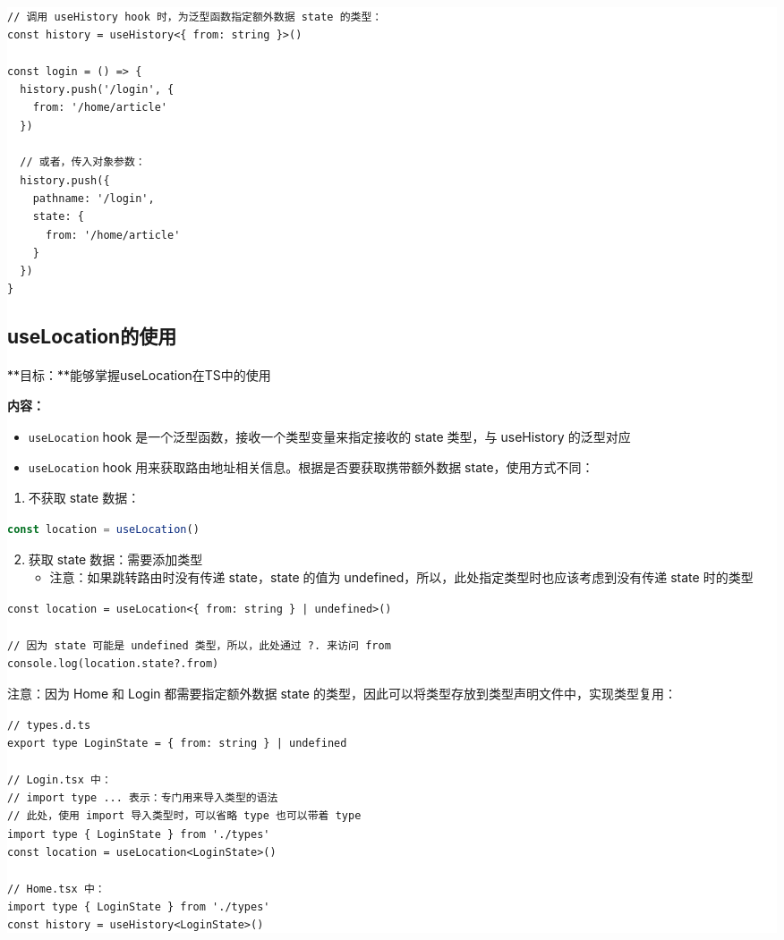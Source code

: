 ```tsx
// 调用 useHistory hook 时，为泛型函数指定额外数据 state 的类型：
const history = useHistory<{ from: string }>()

const login = () => {
  history.push('/login', {
    from: '/home/article'
  })
  
  // 或者，传入对象参数：
  history.push({
    pathname: '/login',
    state: {
      from: '/home/article'
    }
  })
}
```

## useLocation的使用

**目标：**能够掌握useLocation在TS中的使用

**内容：**

+ `useLocation` hook 是一个泛型函数，接收一个类型变量来指定接收的 state 类型，与 useHistory 的泛型对应

+ `useLocation` hook 用来获取路由地址相关信息。根据是否要获取携带额外数据 state，使用方式不同：

1. 不获取 state 数据：

```ts
const location = useLocation()
```

2. 获取 state 数据：需要添加类型
   - 注意：如果跳转路由时没有传递 state，state 的值为 undefined，所以，此处指定类型时也应该考虑到没有传递 state 时的类型

```tsx
const location = useLocation<{ from: string } | undefined>()

// 因为 state 可能是 undefined 类型，所以，此处通过 ?. 来访问 from
console.log(location.state?.from)
```

注意：因为 Home 和 Login 都需要指定额外数据 state 的类型，因此可以将类型存放到类型声明文件中，实现类型复用：

```tsx
// types.d.ts
export type LoginState = { from: string } | undefined

// Login.tsx 中：
// import type ... 表示：专门用来导入类型的语法
// 此处，使用 import 导入类型时，可以省略 type 也可以带着 type
import type { LoginState } from './types'
const location = useLocation<LoginState>()

// Home.tsx 中：
import type { LoginState } from './types'
const history = useHistory<LoginState>()
```
